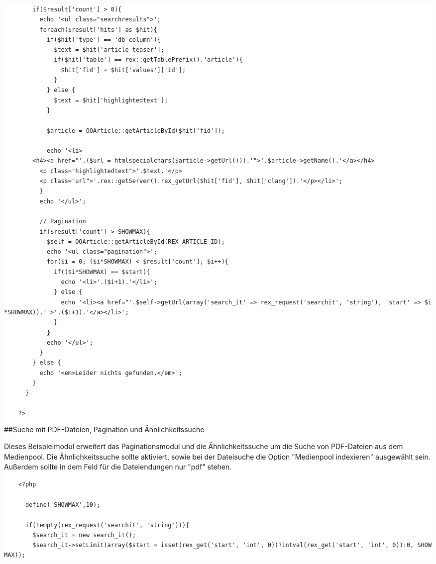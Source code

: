             if($result['count'] > 0){
              echo '<ul class="searchresults">';
              foreach($result['hits'] as $hit){
                if($hit['type'] == 'db_column'){
                  $text = $hit['article_teaser'];
                  if($hit['table'] == rex::getTablePrefix().'article'){
                    $hit['fid'] = $hit['values']['id'];
                  }
                } else {
                  $text = $hit['highlightedtext'];
                }
        
                $article = OOArticle::getArticleById($hit['fid']);
        
                echo '<li>
            <h4><a href="'.($url = htmlspecialchars($article->getUrl())).'">'.$article->getName().'</a></h4>
              <p class="highlightedtext">'.$text.'</p>
              <p class="url">'.rex::getServer().rex_getUrl($hit['fid'], $hit['clang']).'</p></li>';
              }
              echo '</ul>';
        
              // Pagination
              if($result['count'] > SHOWMAX){
                $self = OOArticle::getArticleById(REX_ARTICLE_ID);
                echo '<ul class="pagination">';
                for($i = 0; ($i*SHOWMAX) < $result['count']; $i++){
                  if(($i*SHOWMAX) == $start){
                    echo '<li>'.($i+1).'</li>';
                  } else {
                    echo '<li><a href="'.$self->getUrl(array('search_it' => rex_request('searchit', 'string'), 'start' => $i*SHOWMAX)).'">'.($i+1).'</a></li>';
                  }
                }
                echo '</ul>';
              }
            } else {
              echo '<em>Leider nichts gefunden.</em>';
            }
          }
        
        ?>

##Suche mit PDF-Dateien, Pagination und Ähnlichkeitssuche

Dieses Beispielmodul erweitert das Paginationsmodul und die Ähnlichkeitssuche um die Suche von PDF-Dateien aus dem Medienpool. Die Ähnlichkeitssuche sollte aktiviert, sowie bei der Dateisuche die Option "Medienpool indexieren" ausgewählt sein. Außerdem sollte in dem Feld für die Dateiendungen nur "pdf" stehen.

        <?php
        
          define('SHOWMAX',10);
        
          if(!empty(rex_request('searchit', 'string'))){
            $search_it = new search_it();
            $search_it->setLimit(array($start = isset(rex_get('start', 'int', 0))?intval(rex_get('start', 'int', 0)):0, SHOWMAX));
        